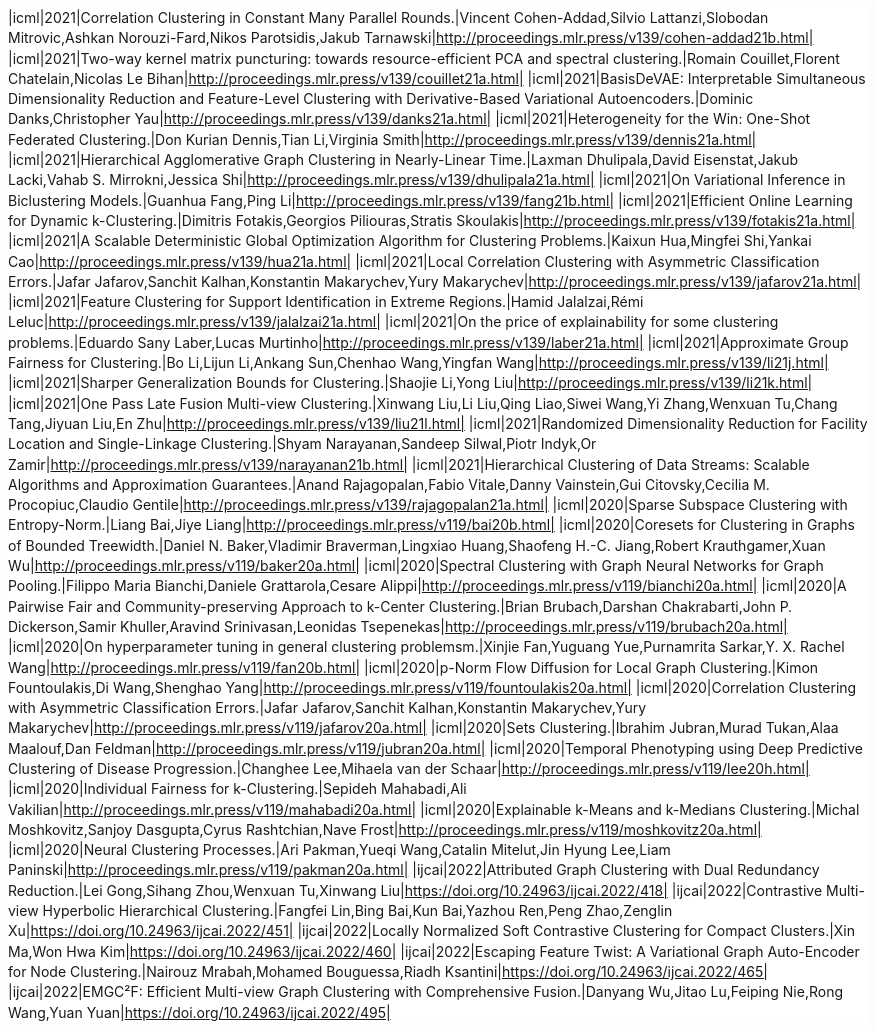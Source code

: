 |icml|2021|Correlation Clustering in Constant Many Parallel Rounds.|Vincent Cohen-Addad,Silvio Lattanzi,Slobodan Mitrovic,Ashkan Norouzi-Fard,Nikos Parotsidis,Jakub Tarnawski|http://proceedings.mlr.press/v139/cohen-addad21b.html| 
|icml|2021|Two-way kernel matrix puncturing: towards resource-efficient PCA and spectral clustering.|Romain Couillet,Florent Chatelain,Nicolas Le Bihan|http://proceedings.mlr.press/v139/couillet21a.html| 
|icml|2021|BasisDeVAE: Interpretable Simultaneous Dimensionality Reduction and Feature-Level Clustering with Derivative-Based Variational Autoencoders.|Dominic Danks,Christopher Yau|http://proceedings.mlr.press/v139/danks21a.html| 
|icml|2021|Heterogeneity for the Win: One-Shot Federated Clustering.|Don Kurian Dennis,Tian Li,Virginia Smith|http://proceedings.mlr.press/v139/dennis21a.html| 
|icml|2021|Hierarchical Agglomerative Graph Clustering in Nearly-Linear Time.|Laxman Dhulipala,David Eisenstat,Jakub Lacki,Vahab S. Mirrokni,Jessica Shi|http://proceedings.mlr.press/v139/dhulipala21a.html| 
|icml|2021|On Variational Inference in Biclustering Models.|Guanhua Fang,Ping Li|http://proceedings.mlr.press/v139/fang21b.html| 
|icml|2021|Efficient Online Learning for Dynamic k-Clustering.|Dimitris Fotakis,Georgios Piliouras,Stratis Skoulakis|http://proceedings.mlr.press/v139/fotakis21a.html| 
|icml|2021|A Scalable Deterministic Global Optimization Algorithm for Clustering Problems.|Kaixun Hua,Mingfei Shi,Yankai Cao|http://proceedings.mlr.press/v139/hua21a.html| 
|icml|2021|Local Correlation Clustering with Asymmetric Classification Errors.|Jafar Jafarov,Sanchit Kalhan,Konstantin Makarychev,Yury Makarychev|http://proceedings.mlr.press/v139/jafarov21a.html| 
|icml|2021|Feature Clustering for Support Identification in Extreme Regions.|Hamid Jalalzai,Rémi Leluc|http://proceedings.mlr.press/v139/jalalzai21a.html| 
|icml|2021|On the price of explainability for some clustering problems.|Eduardo Sany Laber,Lucas Murtinho|http://proceedings.mlr.press/v139/laber21a.html| 
|icml|2021|Approximate Group Fairness for Clustering.|Bo Li,Lijun Li,Ankang Sun,Chenhao Wang,Yingfan Wang|http://proceedings.mlr.press/v139/li21j.html| 
|icml|2021|Sharper Generalization Bounds for Clustering.|Shaojie Li,Yong Liu|http://proceedings.mlr.press/v139/li21k.html| 
|icml|2021|One Pass Late Fusion Multi-view Clustering.|Xinwang Liu,Li Liu,Qing Liao,Siwei Wang,Yi Zhang,Wenxuan Tu,Chang Tang,Jiyuan Liu,En Zhu|http://proceedings.mlr.press/v139/liu21l.html| 
|icml|2021|Randomized Dimensionality Reduction for Facility Location and Single-Linkage Clustering.|Shyam Narayanan,Sandeep Silwal,Piotr Indyk,Or Zamir|http://proceedings.mlr.press/v139/narayanan21b.html| 
|icml|2021|Hierarchical Clustering of Data Streams: Scalable Algorithms and Approximation Guarantees.|Anand Rajagopalan,Fabio Vitale,Danny Vainstein,Gui Citovsky,Cecilia M. Procopiuc,Claudio Gentile|http://proceedings.mlr.press/v139/rajagopalan21a.html| 
|icml|2020|Sparse Subspace Clustering with Entropy-Norm.|Liang Bai,Jiye Liang|http://proceedings.mlr.press/v119/bai20b.html| 
|icml|2020|Coresets for Clustering in Graphs of Bounded Treewidth.|Daniel N. Baker,Vladimir Braverman,Lingxiao Huang,Shaofeng H.-C. Jiang,Robert Krauthgamer,Xuan Wu|http://proceedings.mlr.press/v119/baker20a.html| 
|icml|2020|Spectral Clustering with Graph Neural Networks for Graph Pooling.|Filippo Maria Bianchi,Daniele Grattarola,Cesare Alippi|http://proceedings.mlr.press/v119/bianchi20a.html| 
|icml|2020|A Pairwise Fair and Community-preserving Approach to k-Center Clustering.|Brian Brubach,Darshan Chakrabarti,John P. Dickerson,Samir Khuller,Aravind Srinivasan,Leonidas Tsepenekas|http://proceedings.mlr.press/v119/brubach20a.html| 
|icml|2020|On hyperparameter tuning in general clustering problemsm.|Xinjie Fan,Yuguang Yue,Purnamrita Sarkar,Y. X. Rachel Wang|http://proceedings.mlr.press/v119/fan20b.html| 
|icml|2020|p-Norm Flow Diffusion for Local Graph Clustering.|Kimon Fountoulakis,Di Wang,Shenghao Yang|http://proceedings.mlr.press/v119/fountoulakis20a.html| 
|icml|2020|Correlation Clustering with Asymmetric Classification Errors.|Jafar Jafarov,Sanchit Kalhan,Konstantin Makarychev,Yury Makarychev|http://proceedings.mlr.press/v119/jafarov20a.html| 
|icml|2020|Sets Clustering.|Ibrahim Jubran,Murad Tukan,Alaa Maalouf,Dan Feldman|http://proceedings.mlr.press/v119/jubran20a.html| 
|icml|2020|Temporal Phenotyping using Deep Predictive Clustering of Disease Progression.|Changhee Lee,Mihaela van der Schaar|http://proceedings.mlr.press/v119/lee20h.html| 
|icml|2020|Individual Fairness for k-Clustering.|Sepideh Mahabadi,Ali Vakilian|http://proceedings.mlr.press/v119/mahabadi20a.html| 
|icml|2020|Explainable k-Means and k-Medians Clustering.|Michal Moshkovitz,Sanjoy Dasgupta,Cyrus Rashtchian,Nave Frost|http://proceedings.mlr.press/v119/moshkovitz20a.html| 
|icml|2020|Neural Clustering Processes.|Ari Pakman,Yueqi Wang,Catalin Mitelut,Jin Hyung Lee,Liam Paninski|http://proceedings.mlr.press/v119/pakman20a.html| 
|ijcai|2022|Attributed Graph Clustering with Dual Redundancy Reduction.|Lei Gong,Sihang Zhou,Wenxuan Tu,Xinwang Liu|https://doi.org/10.24963/ijcai.2022/418| 
|ijcai|2022|Contrastive Multi-view Hyperbolic Hierarchical Clustering.|Fangfei Lin,Bing Bai,Kun Bai,Yazhou Ren,Peng Zhao,Zenglin Xu|https://doi.org/10.24963/ijcai.2022/451| 
|ijcai|2022|Locally Normalized Soft Contrastive Clustering for Compact Clusters.|Xin Ma,Won Hwa Kim|https://doi.org/10.24963/ijcai.2022/460| 
|ijcai|2022|Escaping Feature Twist: A Variational Graph Auto-Encoder for Node Clustering.|Nairouz Mrabah,Mohamed Bouguessa,Riadh Ksantini|https://doi.org/10.24963/ijcai.2022/465| 
|ijcai|2022|EMGC²F: Efficient Multi-view Graph Clustering with Comprehensive Fusion.|Danyang Wu,Jitao Lu,Feiping Nie,Rong Wang,Yuan Yuan|https://doi.org/10.24963/ijcai.2022/495| 
